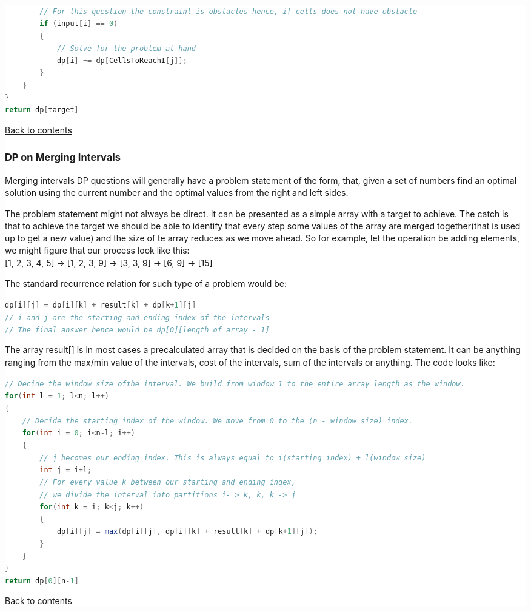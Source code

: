 ```java
        // For this question the constraint is obstacles hence, if cells does not have obstacle
        if (input[i] == 0)
        {
            // Solve for the problem at hand
            dp[i] += dp[CellsToReachI[j]];
        }
    }
}
return dp[target]
```
<a href="#Contents">Back to contents</a>

<a name="DP_MergeIntervals"></a>
### DP on Merging Intervals
Merging intervals DP questions will generally have a problem statement of the form, that, given a set of numbers find an optimal solution using the current number and the optimal values from the right and left sides.

The problem statement might not always be direct. It can be presented as a simple array with a target to achieve. The catch is that to achieve the target we should be able to identify that every step some values of the array are merged together(that is used up to get a new value) and the size of te array reduces as we move ahead. So for example, let the operation be adding elements, we might figure that our process look like this:<br>
[1, 2, 3, 4, 5] -> [1, 2, 3, 9] -> [3, 3, 9] -> [6, 9] -> [15]

The standard recurrence relation for such type of a problem would be:
```java
dp[i][j] = dp[i][k] + result[k] + dp[k+1][j]
// i and j are the starting and ending index of the intervals
// The final answer hence would be dp[0][length of array - 1]
```
The array result[] is in most cases a precalculated array that is decided on the basis of the problem statement. It can be anything ranging from the max/min value of the intervals, cost of the intervals, sum of the intervals or anything.
The code looks like:

```java
// Decide the window size ofthe interval. We build from window 1 to the entire array length as the window.
for(int l = 1; l<n; l++)
{
    // Decide the starting index of the window. We move from 0 to the (n - window size) index.
    for(int i = 0; i<n-l; i++)
    {
        // j becomes our ending index. This is always equal to i(starting index) + l(window size)
        int j = i+l;
        // For every value k between our starting and ending index,
        // we divide the interval into partitions i- > k, k, k -> j
        for(int k = i; k<j; k++)
        {
            dp[i][j] = max(dp[i][j], dp[i][k] + result[k] + dp[k+1][j]);
        }
    }
}
return dp[0][n-1]
```
<a href="#Contents">Back to contents</a>
